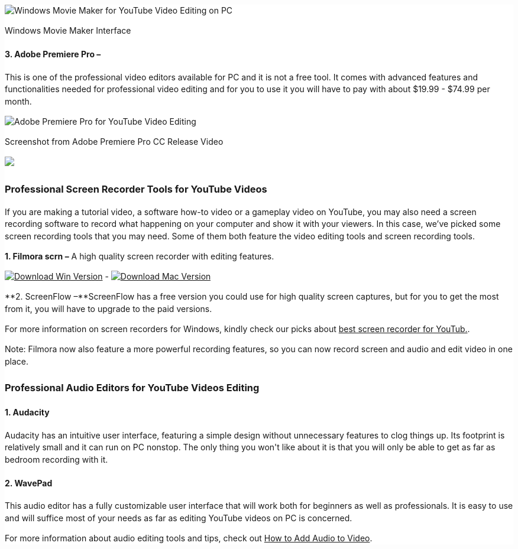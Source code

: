 ![Windows Movie Maker for YouTube Video Editing on PC](https://images.wondershare.com/filmora/article-images/windows-movie-maker-1.jpg)

Windows Movie Maker Interface

#### 3. Adobe Premiere Pro –

This is one of the professional video editors available for PC and it is not a free tool. It comes with advanced features and functionalities needed for professional video editing and for you to use it you will have to pay with about $19.99 - $74.99 per month.

![Adobe Premiere Pro for YouTube Video Editing](https://images.wondershare.com/filmora/article-images/premiere-pro-interface.jpg)

Screenshot from Adobe Premiere Pro CC Release Video


<a href="https://secure.2checkout.com/order/checkout.php?PRODS=4728277&QTY=1&AFFILIATE=108875&CART=1"><img src="https://secure.avangate.com/images/merchant/f7f07e7dab09533bc71247a5b29a7373/products/1_iDeviceMessageBox.png" border="0"></a>

### Professional Screen Recorder Tools for YouTube Videos

If you are making a tutorial video, a software how-to video or a gameplay video on YouTube, you may also need a screen recording software to record what happening on your computer and show it with your viewers. In this case, we’ve picked some screen recording tools that you may need. Some of them both feature the video editing tools and screen recording tools.

**1\. Filmora scrn –** A high quality screen recorder with editing features.

[![Download Win Version](https://images.wondershare.com/filmora/guide/download-btn-rose-win.png)](https://tools.techidaily.com/wondershare/filmora/download/) \- [![Download Mac Version](https://images.wondershare.com/filmora/guide/download-btn-rose-mac.png)](https://tools.techidaily.com/wondershare/filmora/download/)

**2\. ScreenFlow –**ScreenFlow has a free version you could use for high quality screen captures, but for you to get the most from it, you will have to upgrade to the paid versions.

For more information on screen recorders for Windows, kindly check our picks about [best screen recorder for YouTub.](https://tools.techidaily.com/wondershare/filmora/download/).

Note: Filmora now also feature a more powerful recording features, so you can now record screen and audio and edit video in one place.

### Professional Audio Editors for YouTube Videos Editing

#### 1. Audacity

Audacity has an intuitive user interface, featuring a simple design without unnecessary features to clog things up. Its footprint is relatively small and it can run on PC nonstop. The only thing you won't like about it is that you will only be able to get as far as bedroom recording with it.

#### 2. WavePad

This audio editor has a fully customizable user interface that will work both for beginners as well as professionals. It is easy to use and will suffice most of your needs as far as editing YouTube videos on PC is concerned.

For more information about audio editing tools and tips, check out [How to Add Audio to Video](https://tools.techidaily.com/wondershare/filmora/download/).
